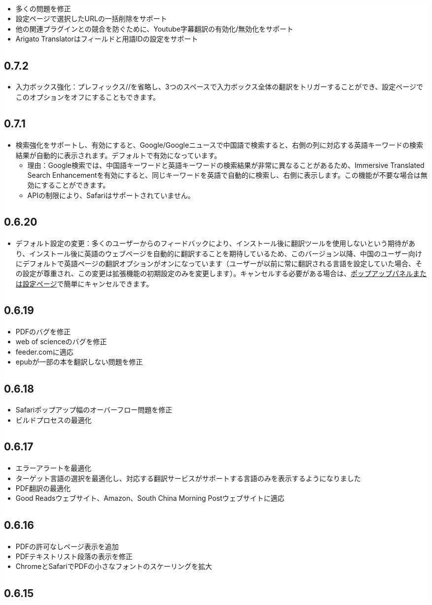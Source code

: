 - 多くの問題を修正
- 設定ページで選択したURLの一括削除をサポート
- 他の関連プラグインとの競合を防ぐために、Youtube字幕翻訳の有効化/無効化をサポート
- Arigato Translatorはフィールドと用語IDの設定をサポート

## 0.7.2

- 入力ボックス強化：プレフィックス//を省略し、3つのスペースで入力ボックス全体の翻訳をトリガーすることができ、設定ページでこのオプションをオフにすることもできます。

## 0.7.1

- 検索強化をサポートし、有効にすると、Google/Googleニュースで中国語で検索すると、右側の列に対応する英語キーワードの検索結果が自動的に表示されます。デフォルトで有効になっています。
  - 理由：Google検索では、中国語キーワードと英語キーワードの検索結果が非常に異なることがあるため、Immersive Translated Search Enhancementを有効にすると、同じキーワードを英語で自動的に検索し、右側に表示します。この機能が不要な場合は無効にすることができます。
  - APIの制限により、Safariはサポートされていません。

## 0.6.20

- デフォルト設定の変更：多くのユーザーからのフィードバックにより、インストール後に翻訳ツールを使用しないという期待があり、インストール後に英語のウェブページを自動的に翻訳することを期待しているため、このバージョン以降、中国のユーザー向けにデフォルトで英語ページの翻訳オプションがオンになっています（ユーザーが以前に常に翻訳される言語を設定していた場合、その設定が尊重され、この変更は拡張機能の初期設定のみを変更します）。キャンセルする必要がある場合は、[ポップアップパネルまたは設定ページ](/docs/faq/#%E5%A6%82%E4%BD%95%E5%85%B3%E9%97%AD%E8%87%AA%E5%8A%A8%E7%BF%BB%E8%AF%91)で簡単にキャンセルできます。

## 0.6.19

- PDFのバグを修正
- web of scienceのバグを修正
- feeder.comに適応
- epubが一部の本を翻訳しない問題を修正

## 0.6.18

- Safariポップアップ幅のオーバーフロー問題を修正
- ビルドプロセスの最適化

## 0.6.17

- エラーアラートを最適化
- ターゲット言語の選択を最適化し、対応する翻訳サービスがサポートする言語のみを表示するようになりました
- PDF翻訳の最適化
- Good Readsウェブサイト、Amazon、South China Morning Postウェブサイトに適応

## 0.6.16

- PDFの許可なしページ表示を追加
- PDFテキストリスト段落の表示を修正
- ChromeとSafariでPDFの小さなフォントのスケーリングを拡大

## 0.6.15
